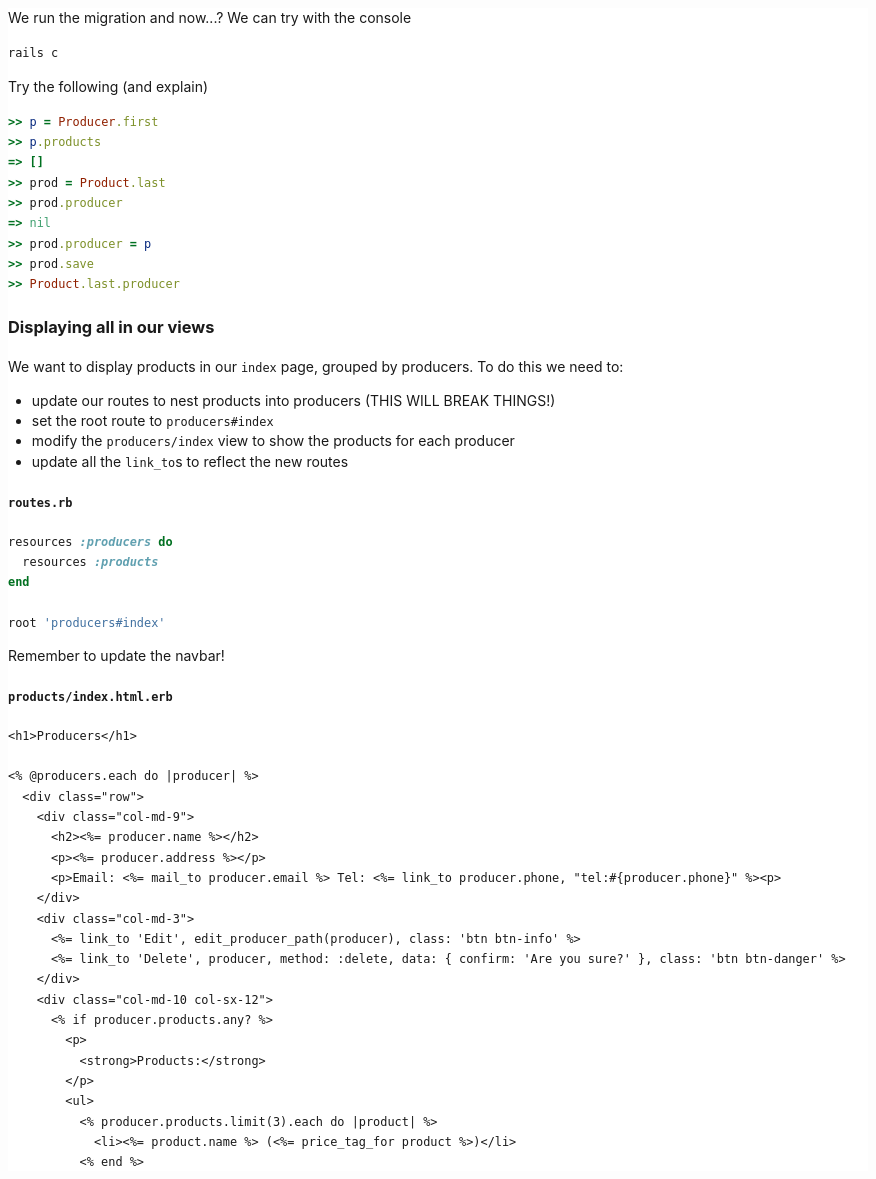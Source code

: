 We run the migration and now...? We can try with the console

```
rails c
```

Try the following (and explain)

```ruby
>> p = Producer.first
>> p.products
=> []
>> prod = Product.last
>> prod.producer
=> nil
>> prod.producer = p
>> prod.save
>> Product.last.producer
```

### Displaying all in our views

We want to display products in our `index` page, grouped by producers. To do this we need to:

* update our routes to nest products into producers (THIS WILL BREAK THINGS!)
* set the root route to `producers#index`
* modify the `producers/index` view to show the products for each producer
* update all the `link_to`s to reflect the new routes

#### `routes.rb`

```ruby
resources :producers do
  resources :products
end

root 'producers#index'
```

Remember to update the navbar!

#### `products/index.html.erb`

```rails
<h1>Producers</h1>

<% @producers.each do |producer| %>
  <div class="row">
    <div class="col-md-9">
      <h2><%= producer.name %></h2>
      <p><%= producer.address %></p>
      <p>Email: <%= mail_to producer.email %> Tel: <%= link_to producer.phone, "tel:#{producer.phone}" %><p>
    </div>
    <div class="col-md-3">
      <%= link_to 'Edit', edit_producer_path(producer), class: 'btn btn-info' %>
      <%= link_to 'Delete', producer, method: :delete, data: { confirm: 'Are you sure?' }, class: 'btn btn-danger' %>
    </div>
    <div class="col-md-10 col-sx-12">
      <% if producer.products.any? %>
        <p>
          <strong>Products:</strong>
        </p>
        <ul>
          <% producer.products.limit(3).each do |product| %>
            <li><%= product.name %> (<%= price_tag_for product %>)</li>
          <% end %>
```